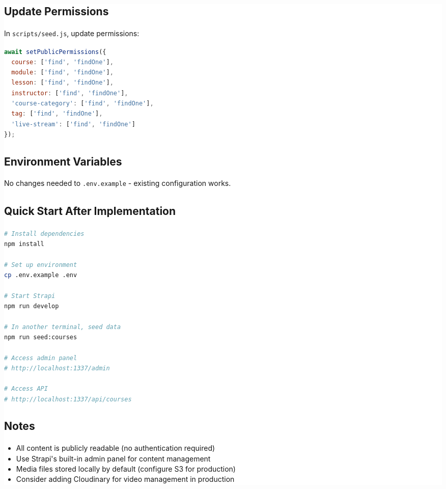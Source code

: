 ## Update Permissions

In `scripts/seed.js`, update permissions:

```javascript
await setPublicPermissions({
  course: ['find', 'findOne'],
  module: ['find', 'findOne'],
  lesson: ['find', 'findOne'],
  instructor: ['find', 'findOne'],
  'course-category': ['find', 'findOne'],
  tag: ['find', 'findOne'],
  'live-stream': ['find', 'findOne']
});
```

## Environment Variables

No changes needed to `.env.example` - existing configuration works.

## Quick Start After Implementation

```bash
# Install dependencies
npm install

# Set up environment
cp .env.example .env

# Start Strapi
npm run develop

# In another terminal, seed data
npm run seed:courses

# Access admin panel
# http://localhost:1337/admin

# Access API
# http://localhost:1337/api/courses
```

## Notes

- All content is publicly readable (no authentication required)
- Use Strapi's built-in admin panel for content management
- Media files stored locally by default (configure S3 for production)
- Consider adding Cloudinary for video management in production